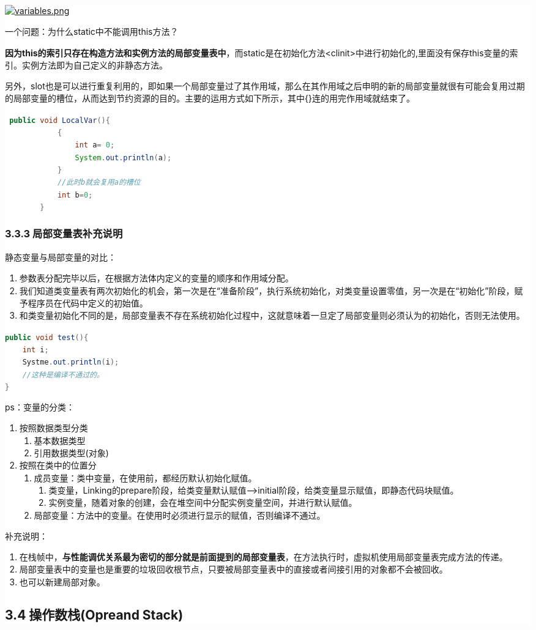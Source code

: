 [![variables.png](https://pic.tyzhang.top/images/2020/03/30/variables.png)](https://pic.tyzhang.top/image/4yM)

一个问题：为什么static中不能调用this方法？   

**因为this的索引只存在构造方法和实例方法的局部变量表中**，而static是在初始化方法\<clinit>中进行初始化的,里面没有保存this变量的索引。实例方法即为自己定义的非静态方法。    

另外，slot也是可以进行重复利用的，即如果一个局部变量过了其作用域，那么在其作用域之后申明的新的局部变量就很有可能会复用过期的局部变量的槽位，从而达到节约资源的目的。主要的运用方式如下所示，其中{}连的用完作用域就结束了。  

```java
 public void LocalVar(){
            {
                int a= 0;
                System.out.println(a);
            }
            //此时b就会复用a的槽位
            int b=0;
        }
```

### 3.3.3 局部变量表补充说明

静态变量与局部变量的对比：  

1. 参数表分配完毕以后，在根据方法体内定义的变量的顺序和作用域分配。
2. 我们知道类变量表有两次初始化的机会，第一次是在“准备阶段”，执行系统初始化，对类变量设置零值，另一次是在“初始化”阶段，赋予程序员在代码中定义的初始值。
3. 和类变量初始化不同的是，局部变量表不存在系统初始化过程中，这就意味着一旦定了局部变量则必须认为的初始化，否则无法使用。

```java
public void test(){
    int i;
    Systme.out.println(i);
    //这种是编译不通过的。
}
```

ps：变量的分类：  

1. 按照数据类型分类
   1. 基本数据类型
   2. 引用数据类型(对象)
2. 按照在类中的位置分
   1. 成员变量：类中变量，在使用前，都经历默认初始化赋值。
      1. 类变量，Linking的prepare阶段，给类变量默认赋值-->initial阶段，给类变量显示赋值，即静态代码块赋值。
      2. 实例变量，随着对象的创建，会在堆空间中分配实例变量空间，并进行默认赋值。
   2. 局部变量：方法中的变量。在使用时必须进行显示的赋值，否则编译不通过。

补充说明：  

1. 在栈帧中，**与性能调优关系最为密切的部分就是前面提到的局部变量表**，在方法执行时，虚拟机使用局部变量表完成方法的传递。
2. 局部变量表中的变量也是重要的垃圾回收根节点，只要被局部变量表中的直接或者间接引用的对象都不会被回收。
3. 也可以新建局部对象。

## 3.4 操作数栈(Opreand Stack)

